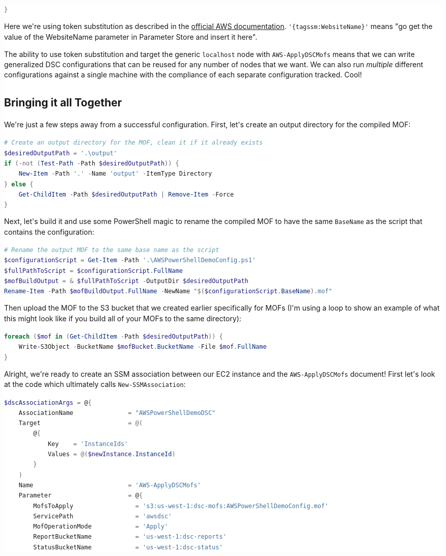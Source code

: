 ```powershell
}
```

Here we're using token substitution as described in the [official AWS documentation](https://docs.aws.amazon.com/systems-manager/latest/userguide/systems-manager-state-manager-using-mof-file.html#systems-manager-state-manager-using-mof-file-tokens). `'{tagssm:WebsiteName}'` means "go get the value of the WebsiteName parameter in Parameter Store and insert it here".

The ability to use token substitution and target the generic `localhost` node with `AWS-ApplyDSCMofs` means that we can write generalized DSC configurations that can be reused for any number of nodes that we want. We can also run _multiple_ different configurations against a single machine with the compliance of each separate configuration tracked. Cool!

## Bringing it all Together

We're just a few steps away from a successful configuration. First, let's create an output directory for the compiled MOF:

```powershell
# Create an output directory for the MOF, clean it if it already exists
$desiredOutputPath = '.\output'
if (-not (Test-Path -Path $desiredOutputPath)) {
    New-Item -Path '.' -Name 'output' -ItemType Directory
} else {
    Get-ChildItem -Path $desiredOutputPath | Remove-Item -Force
}
```

Next, let's build it and use some PowerShell magic to rename the compiled MOF to have the same `BaseName` as the script that contains the configuration:

```powershell
# Rename the output MOF to the same base name as the script
$configurationScript = Get-Item -Path '.\AWSPowerShellDemoConfig.ps1'
$fullPathToScript = $configurationScript.FullName
$mofBuildOutput = & $fullPathToScript -OutputDir $desiredOutputPath
Rename-Item -Path $mofBuildOutput.FullName -NewName "$($configurationScript.BaseName).mof"
```

Then upload the MOF to the S3 bucket that we created earlier specifically for MOFs (I'm using a loop to show an example of what this might look like if you build all of your MOFs to the same directory):

```powershell
foreach ($mof in (Get-ChildItem -Path $desiredOutputPath)) {
    Write-S3Object -BucketName $mofBucket.BucketName -File $mof.FullName
}
```

Alright, we're ready to create an SSM association between our EC2 instance and the `AWS-ApplyDSCMofs` document! First let's look at the code which ultimately calls `New-SSMAssociation`:

```powershell
$dscAssociationArgs = @{
    AssociationName               = "AWSPowerShellDemoDSC"
    Target                        = @(
        @{
            Key    = 'InstanceIds'
            Values = @($newInstance.InstanceId)
        }
    )
    Name                          = 'AWS-ApplyDSCMofs'
    Parameter                     = @{
        MofsToApply                 = 's3:us-west-1:dsc-mofs:AWSPowerShellDemoConfig.mof'
        ServicePath                 = 'awsdsc'
        MofOperationMode            = 'Apply'
        ReportBucketName            = 'us-west-1:dsc-reports'
        StatusBucketName            = 'us-west-1:dsc-status'
```